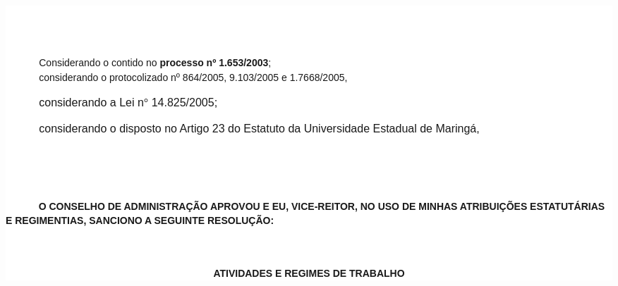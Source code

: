  </tr>
</table>

<p class=MsoNormal style='text-align:justify'><span style='font-size:12.0pt;
mso-bidi-font-size:10.0pt;font-family:Arial;mso-bidi-font-family:"Times New Roman"'><![if !supportEmptyParas]>&nbsp;<![endif]><o:p></o:p></span></p>

<p class=BodyText21><span style='font-family:Arial;mso-bidi-font-family:"Times New Roman"'><![if !supportEmptyParas]>&nbsp;<![endif]><o:p></o:p></span></p>

<p style='margin:0cm;margin-bottom:.0001pt'><span style='mso-tab-count:1'>            </span><span
style='font-family:Arial;mso-bidi-font-family:"Times New Roman"'>Considerando o
contido no <b style='mso-bidi-font-weight:normal'>processo nº 1.653/2003</b>;<o:p></o:p></span></p>

<p style='margin:0cm;margin-bottom:.0001pt;text-indent:35.45pt'><span
style='font-family:Arial;mso-bidi-font-family:"Times New Roman"'>considerando o
protocolizado nº 864/2005, 9.103/2005 e 1.7668/2005,<o:p></o:p></span></p>

<p class=MsoNormal style='margin-right:-.05pt;text-align:justify;text-indent:
35.45pt'><span style='font-size:12.0pt;mso-bidi-font-size:10.0pt;font-family:
Arial;mso-bidi-font-family:"Times New Roman"'>considerando a Lei n</span><span
style='font-size:12.0pt;mso-bidi-font-size:10.0pt;font-family:Symbol;
mso-ascii-font-family:Arial;mso-hansi-font-family:Arial;mso-char-type:symbol;
mso-symbol-font-family:Symbol'><span style='mso-char-type:symbol;mso-symbol-font-family:
Symbol'>°</span></span><span style='font-size:12.0pt;mso-bidi-font-size:10.0pt;
font-family:Arial;mso-bidi-font-family:"Times New Roman"'> 14.825/2005;<o:p></o:p></span></p>

<p class=MsoNormal style='margin-right:-.05pt;text-align:justify;text-indent:
35.45pt'><span style='font-size:12.0pt;mso-bidi-font-size:10.0pt;font-family:
Arial;mso-bidi-font-family:"Times New Roman"'>considerando o disposto no Artigo
23 do Estatuto da Universidade Estadual de Maringá, <o:p></o:p></span></p>

<p class=MsoNormal style='margin-right:-.05pt;text-align:justify'><span
style='font-size:12.0pt;mso-bidi-font-size:10.0pt;font-family:Arial;mso-bidi-font-family:
"Times New Roman"'><![if !supportEmptyParas]>&nbsp;<![endif]><o:p></o:p></span></p>

<p class=MsoNormal style='margin-right:-.05pt;text-align:justify'><span
style='font-size:12.0pt;mso-bidi-font-size:10.0pt;font-family:Arial;mso-bidi-font-family:
"Times New Roman"'><![if !supportEmptyParas]>&nbsp;<![endif]><o:p></o:p></span></p>

<p class=MsoBodyTextIndent style='text-indent:0cm'><span style='font-family:
Arial;mso-bidi-font-family:"Times New Roman"'><span style='mso-tab-count:1'>            </span><b
style='mso-bidi-font-weight:normal'>O CONSELHO DE ADMINISTRAÇÃO APROVOU E EU,
VICE-REITOR, NO USO DE MINHAS ATRIBUIÇÕES ESTATUTÁRIAS E REGIMENTIAS, SANCIONO
A SEGUINTE RESOLUÇÃO:<o:p></o:p></b></span></p>

<p align=center style='margin:0cm;margin-bottom:.0001pt;text-align:center'><b
style='mso-bidi-font-weight:normal'><span style='font-family:Arial;mso-bidi-font-family:
"Times New Roman"'><![if !supportEmptyParas]>&nbsp;<![endif]><o:p></o:p></span></b></p>

<p align=center style='margin:0cm;margin-bottom:.0001pt;text-align:center'><b
style='mso-bidi-font-weight:normal'><span style='font-family:Arial;mso-bidi-font-family:
"Times New Roman"'><![if !supportEmptyParas]>&nbsp;<![endif]><o:p></o:p></span></b></p>

<p align=center style='margin:0cm;margin-bottom:.0001pt;text-align:center'><b
style='mso-bidi-font-weight:normal'><span style='font-family:Arial;mso-bidi-font-family:
"Times New Roman"'>ATIVIDADES E REGIMES DE TRABALHO<o:p></o:p></span></b></p>

